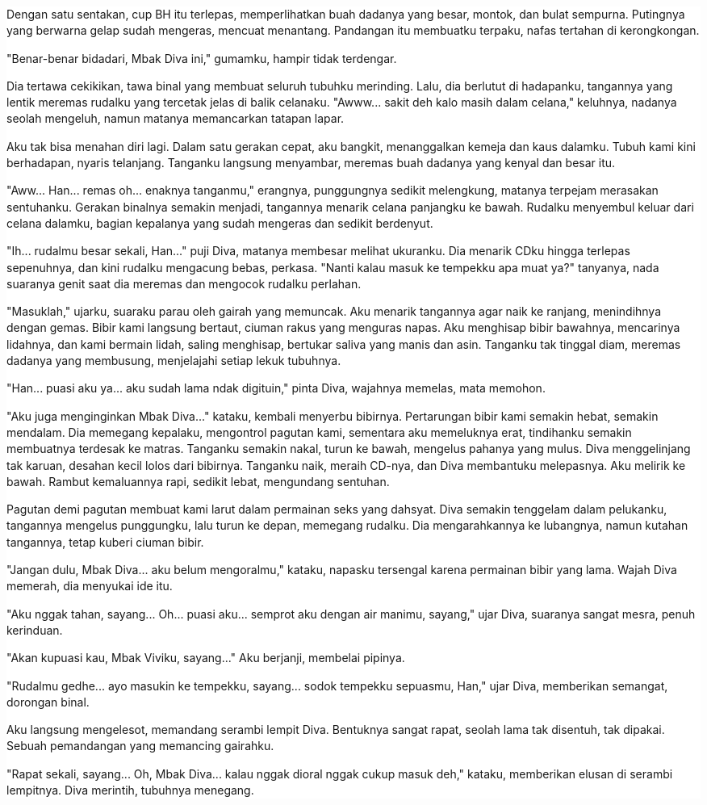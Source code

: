 Dengan satu sentakan, cup BH itu terlepas, memperlihatkan buah dadanya yang besar, montok, dan bulat sempurna. Putingnya yang berwarna gelap sudah mengeras, mencuat menantang. Pandangan itu membuatku terpaku, nafas tertahan di kerongkongan.

"Benar-benar bidadari, Mbak Diva ini," gumamku, hampir tidak terdengar.

Dia tertawa cekikikan, tawa binal yang membuat seluruh tubuhku merinding. Lalu, dia berlutut di hadapanku, tangannya yang lentik meremas rudalku yang tercetak jelas di balik celanaku. "Awww... sakit deh kalo masih dalam celana," keluhnya, nadanya seolah mengeluh, namun matanya memancarkan tatapan lapar.

Aku tak bisa menahan diri lagi. Dalam satu gerakan cepat, aku bangkit, menanggalkan kemeja dan kaus dalamku. Tubuh kami kini berhadapan, nyaris telanjang. Tanganku langsung menyambar, meremas buah dadanya yang kenyal dan besar itu.

"Aww... Han... remas oh... enaknya tanganmu," erangnya, punggungnya sedikit melengkung, matanya terpejam merasakan sentuhanku. Gerakan binalnya semakin menjadi, tangannya menarik celana panjangku ke bawah. Rudalku menyembul keluar dari celana dalamku, bagian kepalanya yang sudah mengeras dan sedikit berdenyut.

"Ih... rudalmu besar sekali, Han..." puji Diva, matanya membesar melihat ukuranku. Dia menarik CDku hingga terlepas sepenuhnya, dan kini rudalku mengacung bebas, perkasa. "Nanti kalau masuk ke tempekku apa muat ya?" tanyanya, nada suaranya genit saat dia meremas dan mengocok rudalku perlahan.

"Masuklah," ujarku, suaraku parau oleh gairah yang memuncak. Aku menarik tangannya agar naik ke ranjang, menindihnya dengan gemas. Bibir kami langsung bertaut, ciuman rakus yang menguras napas. Aku menghisap bibir bawahnya, mencarinya lidahnya, dan kami bermain lidah, saling menghisap, bertukar saliva yang manis dan asin. Tanganku tak tinggal diam, meremas dadanya yang membusung, menjelajahi setiap lekuk tubuhnya.

"Han... puasi aku ya... aku sudah lama ndak digituin," pinta Diva, wajahnya memelas, mata memohon.

"Aku juga menginginkan Mbak Diva..." kataku, kembali menyerbu bibirnya. Pertarungan bibir kami semakin hebat, semakin mendalam. Dia memegang kepalaku, mengontrol pagutan kami, sementara aku memeluknya erat, tindihanku semakin membuatnya terdesak ke matras. Tanganku semakin nakal, turun ke bawah, mengelus pahanya yang mulus. Diva menggelinjang tak karuan, desahan kecil lolos dari bibirnya. Tanganku naik, meraih CD-nya, dan Diva membantuku melepasnya. Aku melirik ke bawah. Rambut kemaluannya rapi, sedikit lebat, mengundang sentuhan.

Pagutan demi pagutan membuat kami larut dalam permainan seks yang dahsyat. Diva semakin tenggelam dalam pelukanku, tangannya mengelus punggungku, lalu turun ke depan, memegang rudalku. Dia mengarahkannya ke lubangnya, namun kutahan tangannya, tetap kuberi ciuman bibir.

"Jangan dulu, Mbak Diva... aku belum mengoralmu," kataku, napasku tersengal karena permainan bibir yang lama. Wajah Diva memerah, dia menyukai ide itu.

"Aku nggak tahan, sayang... Oh... puasi aku... semprot aku dengan air manimu, sayang," ujar Diva, suaranya sangat mesra, penuh kerinduan.

"Akan kupuasi kau, Mbak Viviku, sayang..." Aku berjanji, membelai pipinya.

"Rudalmu gedhe... ayo masukin ke tempekku, sayang... sodok tempekku sepuasmu, Han," ujar Diva, memberikan semangat, dorongan binal.

Aku langsung mengelesot, memandang serambi lempit Diva. Bentuknya sangat rapat, seolah lama tak disentuh, tak dipakai. Sebuah pemandangan yang memancing gairahku.

"Rapat sekali, sayang... Oh, Mbak Diva... kalau nggak dioral nggak cukup masuk deh," kataku, memberikan elusan di serambi lempitnya. Diva merintih, tubuhnya menegang.
